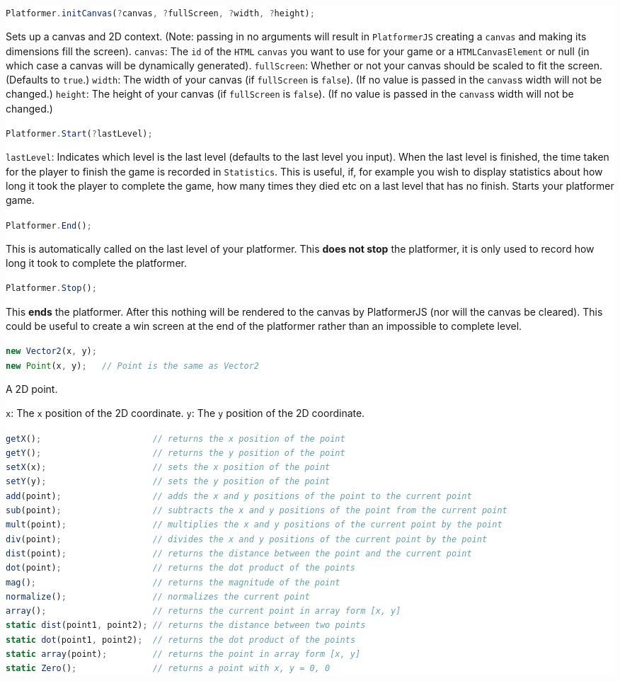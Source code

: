 ```js
Platformer.initCanvas(?canvas, ?fullScreen, ?width, ?height);
```
Sets up a canvas and 2D context. (Note: passing in no arguments will result in `PlatformerJS` creating a `canvas` and making its dimensions fill the screen).
`canvas`: The `id` of the `HTML` `canvas` you want to use for your game or a `HTMLCanvasElement` or null (in which case a canvas will be dynamically generated).
`fullScreen`: Whether or not your canvas should be scaled to fit the screen. (Defaults to `true`.)
`width`: The width of your canvas (if `fullScreen` is `false`). (If no value is passed in the `canvas`s width will not be changed.)
`height`: The height of your canvas (if `fullScreen` is `false`). (If no value is passed in the `canvas`s width will not be changed.)

```js
Platformer.Start(?lastLevel);
```
`lastLevel`: Indicates which level is the last level (defaults to the last level you input). When the last level is finished, the time taken for the player to finish the game is recorded in `Statistics`. This is useful, if, for example you wish to display statistics about how long it took the player to complete the game, how many times they died etc on a last level that has no finish.
Starts your platformer game.

```js
Platformer.End();
```
This is automatically called on the last level of your platformer. This **does not stop** the platformer, it is only used to record how long it took to complete the platformer.

```js
Platformer.Stop();
```
This **ends** the platformer. After this nothing will be rendered to the canvas by PlatformerJS (nor will the canvas be cleared). This could be useful to create a win screen at the end of the platformer rather than an impossible to complete level.

```js
new Vector2(x, y);
new Point(x, y);   // Point is the same as Vector2
```
A 2D point.

`x`: The `x` position of the 2D coordinate.
`y`: The `y` position of the 2D coordinate.
```js
getX();                      // returns the x position of the point
getY();                      // returns the y position of the point
setX(x);                     // sets the x position of the point
setY(y);                     // sets the y position of the point
add(point);                  // adds the x and y positions of the point to the current point
sub(point);                  // subtracts the x and y positions of the point from the current point
mult(point);                 // multiplies the x and y positions of the current point by the point
div(point);                  // divides the x and y positions of the current point by the point
dist(point);                 // returns the distance between the point and the current point
dot(point);                  // returns the dot product of the points
mag();                       // returns the magnitude of the point
normalize();                 // normalizes the current point
array();                     // returns the current point in array form [x, y]
static dist(point1, point2); // returns the distance between two points
static dot(point1, point2);  // returns the dot product of the points
static array(point);         // returns the point in array form [x, y]
static Zero();               // returns a point with x, y = 0, 0
```
